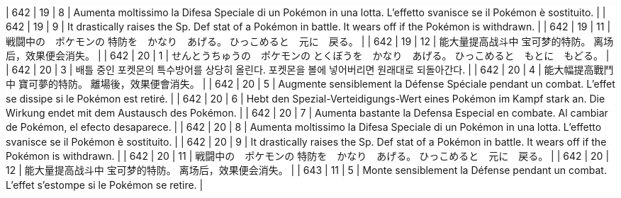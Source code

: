 | 642     | 19               | 8           | Aumenta moltissimo la Difesa Speciale di un
Pokémon in una lotta. L’effetto svanisce se il
Pokémon è sostituito.                                                   |
| 642     | 19               | 9           | It drastically raises the Sp. Def stat of a Pokémon
in battle. It wears off if the Pokémon is withdrawn.                                                           |
| 642     | 19               | 11          | 戦闘中の　ポケモンの
特防を　かなり　あげる。
ひっこめると　元に　戻る。                                                                                                                              |
| 642     | 19               | 12          | 能大量提高战斗中
宝可梦的特防。
离场后，效果便会消失。                                                                                                                                       |
| 642     | 20               | 1           | せんとうちゅうの　ポケモンの
とくぼうを　かなり　あげる。
ひっこめると　もとに　もどる。                                                                                                                      |
| 642     | 20               | 3           | 배틀 중인 포켓몬의 특수방어를
상당히 올린다. 포켓몬을 볼에
넣어버리면 원래대로 되돌아간다.                                                                                                                |
| 642     | 20               | 4           | 能大幅提高戰鬥中
寶可夢的特防。
離場後，效果便會消失。                                                                                                                                       |
| 642     | 20               | 5           | Augmente sensiblement la Défense Spéciale pendant
un combat. L’effet se dissipe si le Pokémon est retiré.                                                          |
| 642     | 20               | 6           | Hebt den Spezial-Verteidigungs-Wert eines Pokémon im
Kampf stark an. Die Wirkung endet mit dem Austausch
des Pokémon.                                              |
| 642     | 20               | 7           | Aumenta bastante la Defensa Especial en combate. Al
cambiar de Pokémon, el efecto desaparece.                                                                      |
| 642     | 20               | 8           | Aumenta moltissimo la Difesa Speciale di un
Pokémon in una lotta. L’effetto svanisce se il
Pokémon è sostituito.                                                   |
| 642     | 20               | 9           | It drastically raises the Sp. Def stat of a Pokémon
in battle. It wears off if the Pokémon is withdrawn.                                                           |
| 642     | 20               | 11          | 戦闘中の　ポケモンの
特防を　かなり　あげる。
ひっこめると　元に　戻る。                                                                                                                              |
| 642     | 20               | 12          | 能大量提高战斗中
宝可梦的特防。
离场后，效果便会消失。                                                                                                                                       |
| 643     | 11               | 5           | Monte sensiblement la Défense pendant
un combat. L’effet s’estompe
si le Pokémon se retire.                                                                        |